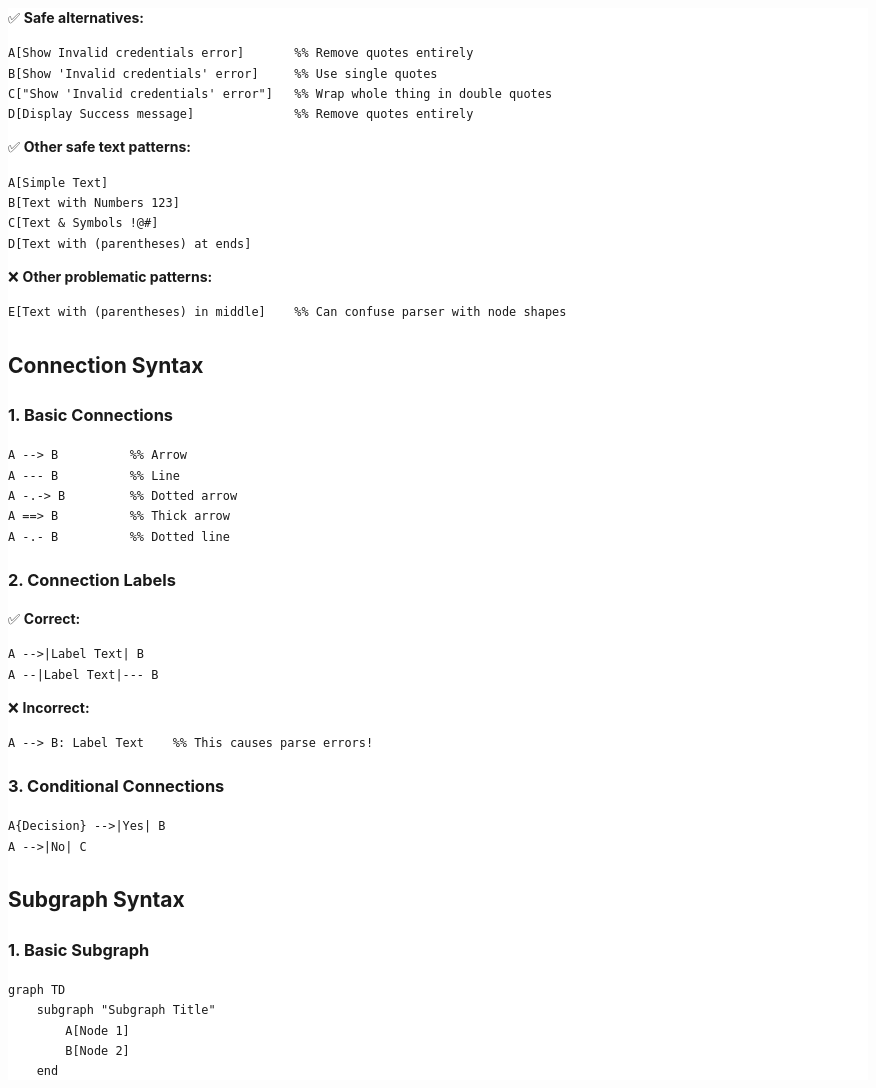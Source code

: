 ✅ **Safe alternatives:**
```mermaid
A[Show Invalid credentials error]       %% Remove quotes entirely
B[Show 'Invalid credentials' error]     %% Use single quotes
C["Show 'Invalid credentials' error"]   %% Wrap whole thing in double quotes
D[Display Success message]              %% Remove quotes entirely
```

✅ **Other safe text patterns:**
```mermaid
A[Simple Text]
B[Text with Numbers 123]
C[Text & Symbols !@#]
D[Text with (parentheses) at ends]
```

❌ **Other problematic patterns:**
```mermaid
E[Text with (parentheses) in middle]    %% Can confuse parser with node shapes
```

## Connection Syntax

### 1. Basic Connections
```mermaid
A --> B          %% Arrow
A --- B          %% Line
A -.-> B         %% Dotted arrow
A ==> B          %% Thick arrow
A -.- B          %% Dotted line
```

### 2. Connection Labels
✅ **Correct:**
```mermaid
A -->|Label Text| B
A --|Label Text|--- B
```

❌ **Incorrect:**
```mermaid
A --> B: Label Text    %% This causes parse errors!
```

### 3. Conditional Connections
```mermaid
A{Decision} -->|Yes| B
A -->|No| C
```

## Subgraph Syntax

### 1. Basic Subgraph
```mermaid
graph TD
    subgraph "Subgraph Title"
        A[Node 1]
        B[Node 2]
    end
```
